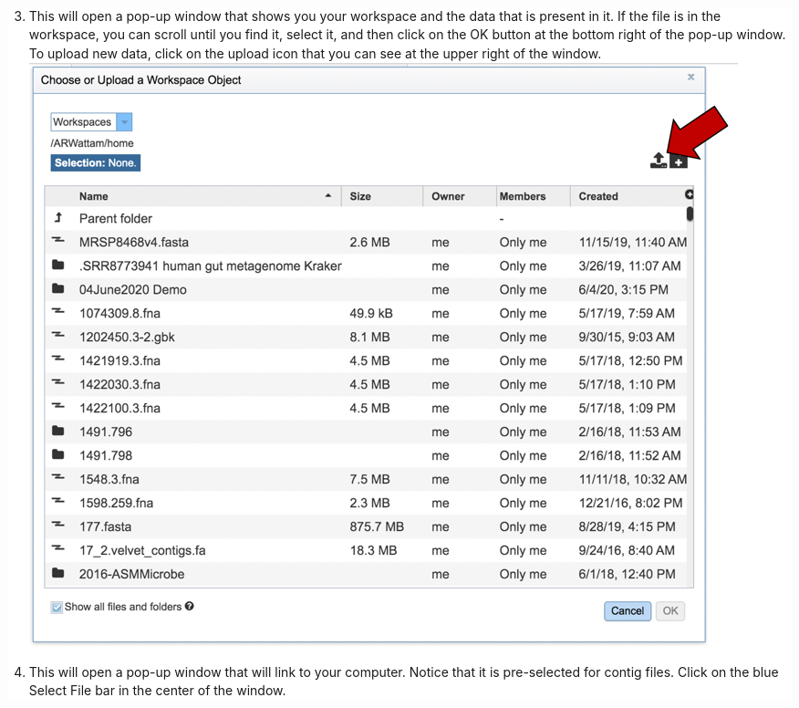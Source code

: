 3. This will open a pop-up window that shows you your workspace and the data that is present in it. If the file is in the workspace, you can scroll until you find it, select it, and then click on the OK button at the bottom right of the pop-up window. To upload new data, click on the upload icon that you can see at the upper right of the window.
![Figure 46](./images/Picture46.png "Figure 46")

4. This will open a pop-up window that will link to your computer. Notice that it is pre-selected for contig files. Click on the blue Select File bar in the center of the window.